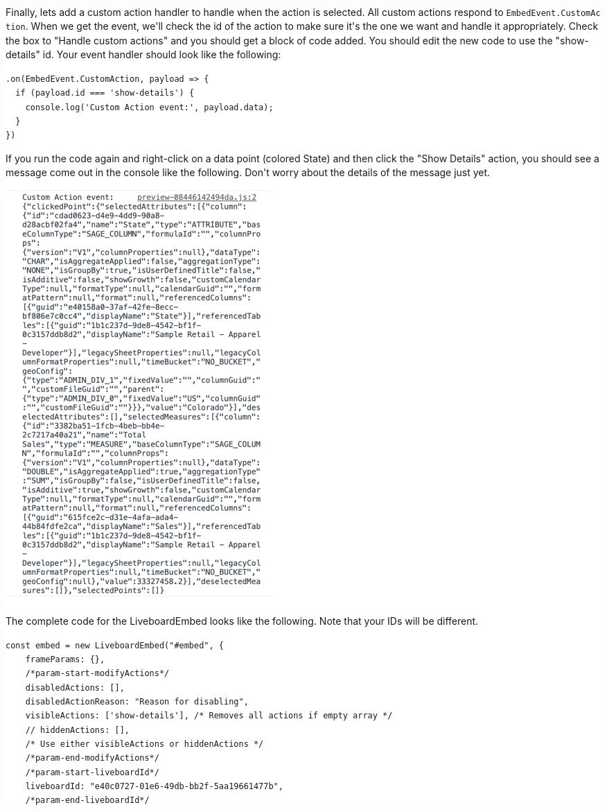 Finally, lets add a custom action handler to handle when the action is selected.  All custom actions respond to `EmbedEvent.CustomAction`.  When we get the event, we'll check the id of the action to make sure it's the one we want and handle it appropriately.  Check the box to "Handle custom actions" and you should get a block of code added.  You should edit the new code to use the "show-details" id.  Your event handler should look like the following:

~~~
.on(EmbedEvent.CustomAction, payload => {
  if (payload.id === 'show-details') {
    console.log('Custom Action event:', payload.data);
  }
})
~~~

If you run the code again and right-click on a data point (colored State) and then click the "Show Details" action, you should see a message come out in the console like the following.  Don't worry about the details of the message just yet.  

![img.png](images/playground_console_message.png)

The complete code for the LiveboardEmbed looks like the following.  Note that your IDs will be different.

~~~
const embed = new LiveboardEmbed("#embed", {
    frameParams: {},
    /*param-start-modifyActions*/
    disabledActions: [],
    disabledActionReason: "Reason for disabling",
    visibleActions: ['show-details'], /* Removes all actions if empty array */
    // hiddenActions: [],
    /* Use either visibleActions or hiddenActions */
    /*param-end-modifyActions*/
    /*param-start-liveboardId*/
    liveboardId: "e40c0727-01e6-49db-bb2f-5aa19661477b",
    /*param-end-liveboardId*/
~~~